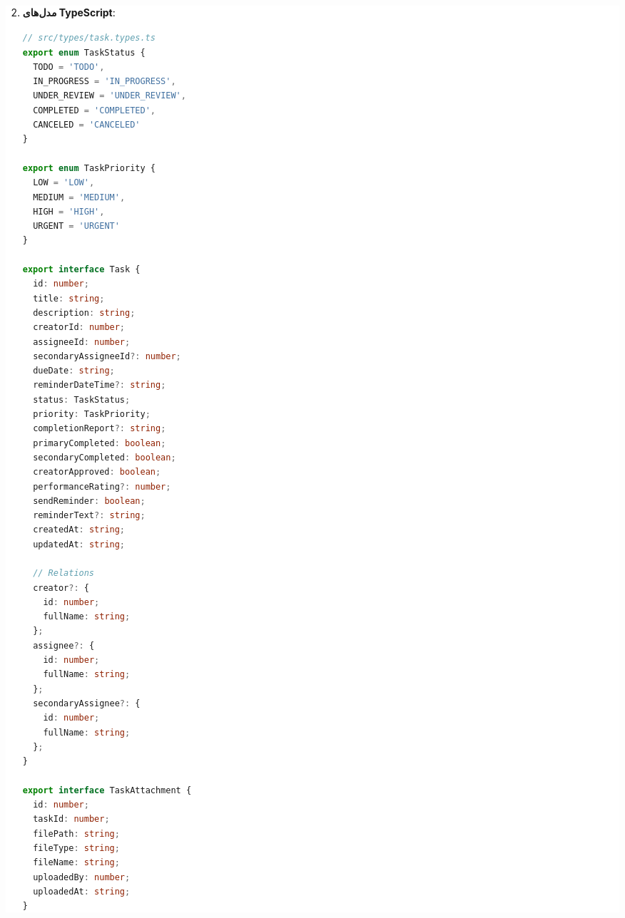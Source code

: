2. **مدل‌های TypeScript**:
   ```typescript
   // src/types/task.types.ts
   export enum TaskStatus {
     TODO = 'TODO',
     IN_PROGRESS = 'IN_PROGRESS',
     UNDER_REVIEW = 'UNDER_REVIEW',
     COMPLETED = 'COMPLETED',
     CANCELED = 'CANCELED'
   }
   
   export enum TaskPriority {
     LOW = 'LOW',
     MEDIUM = 'MEDIUM',
     HIGH = 'HIGH',
     URGENT = 'URGENT'
   }
   
   export interface Task {
     id: number;
     title: string;
     description: string;
     creatorId: number;
     assigneeId: number;
     secondaryAssigneeId?: number;
     dueDate: string;
     reminderDateTime?: string;
     status: TaskStatus;
     priority: TaskPriority;
     completionReport?: string;
     primaryCompleted: boolean;
     secondaryCompleted: boolean;
     creatorApproved: boolean;
     performanceRating?: number;
     sendReminder: boolean;
     reminderText?: string;
     createdAt: string;
     updatedAt: string;
     
     // Relations
     creator?: {
       id: number;
       fullName: string;
     };
     assignee?: {
       id: number;
       fullName: string;
     };
     secondaryAssignee?: {
       id: number;
       fullName: string;
     };
   }
   
   export interface TaskAttachment {
     id: number;
     taskId: number;
     filePath: string;
     fileType: string;
     fileName: string;
     uploadedBy: number;
     uploadedAt: string;
   }
   
   ```